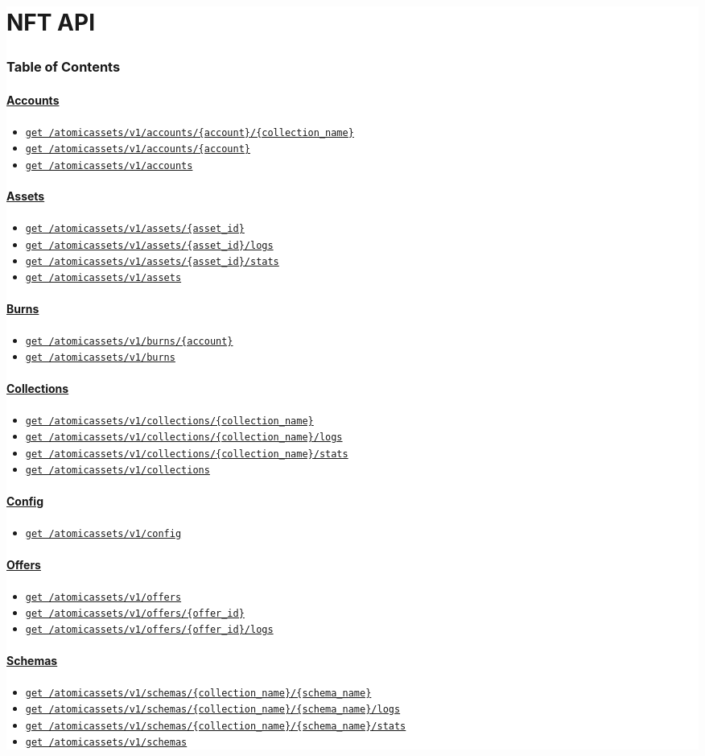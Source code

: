 NFT API
==================


### Table of Contents

#### [Accounts](#Accounts)

* [`get /atomicassets/v1/accounts/{account}/{collection_name}`](#atomicassetsV1AccountsAccountCollectionNameGet)
* [`get /atomicassets/v1/accounts/{account}`](#atomicassetsV1AccountsAccountGet)
* [`get /atomicassets/v1/accounts`](#atomicassetsV1AccountsGet)

#### [Assets](#Assets)

* [`get /atomicassets/v1/assets/{asset_id}`](#atomicassetsV1AssetsAssetIdGet)
* [`get /atomicassets/v1/assets/{asset_id}/logs`](#atomicassetsV1AssetsAssetIdLogsGet)
* [`get /atomicassets/v1/assets/{asset_id}/stats`](#atomicassetsV1AssetsAssetIdStatsGet)
* [`get /atomicassets/v1/assets`](#atomicassetsV1AssetsGet)

#### [Burns](#Burns)

* [`get /atomicassets/v1/burns/{account}`](#atomicassetsV1BurnsAccountGet)
* [`get /atomicassets/v1/burns`](#atomicassetsV1BurnsGet)

#### [Collections](#Collections)

* [`get /atomicassets/v1/collections/{collection_name}`](#atomicassetsV1CollectionsCollectionNameGet)
* [`get /atomicassets/v1/collections/{collection_name}/logs`](#atomicassetsV1CollectionsCollectionNameLogsGet)
* [`get /atomicassets/v1/collections/{collection_name}/stats`](#atomicassetsV1CollectionsCollectionNameStatsGet)
* [`get /atomicassets/v1/collections`](#atomicassetsV1CollectionsGet)

#### [Config](#Config)

* [`get /atomicassets/v1/config`](#atomicassetsV1ConfigGet)

#### [Offers](#Offers)

* [`get /atomicassets/v1/offers`](#atomicassetsV1OffersGet)
* [`get /atomicassets/v1/offers/{offer_id}`](#atomicassetsV1OffersOfferIdGet)
* [`get /atomicassets/v1/offers/{offer_id}/logs`](#atomicassetsV1OffersOfferIdLogsGet)

#### [Schemas](#Schemas)

* [`get /atomicassets/v1/schemas/{collection_name}/{schema_name}`](#atomicassetsV1SchemasCollectionNameSchemaNameGet)
* [`get /atomicassets/v1/schemas/{collection_name}/{schema_name}/logs`](#atomicassetsV1SchemasCollectionNameSchemaNameLogsGet)
* [`get /atomicassets/v1/schemas/{collection_name}/{schema_name}/stats`](#atomicassetsV1SchemasCollectionNameSchemaNameStatsGet)
* [`get /atomicassets/v1/schemas`](#atomicassetsV1SchemasGet)
